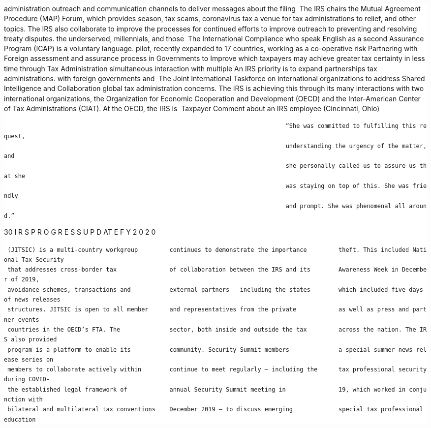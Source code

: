 
administration      outreach and communication channels
                    to deliver messages about the filing
                                                                 The IRS chairs the Mutual Agreement
                                                                Procedure (MAP) Forum, which provides
                    season, tax scams, coronavirus tax          a venue for tax administrations to
                    relief, and other topics. The IRS also      collaborate to improve the processes for
                    continued efforts to improve outreach to    preventing and resolving treaty disputes.
                    the underserved, millennials, and those
                                                                 The International Compliance
                    who speak English as a second
                                                                Assurance Program (ICAP) is a voluntary
                    language.
                                                                pilot, recently expanded to 17 countries,
                                                                working as a co-operative risk
                    Partnering with Foreign                     assessment and assurance process in
                    Governments to Improve                      which taxpayers may achieve greater tax
                                                                certainty in less time through
                    Tax Administration                          simultaneous interaction with multiple
                    An IRS priority is to expand partnerships   tax administrations.
                    with foreign governments and
                                                                 The Joint International Taskforce on
                    international organizations to address
                                                                Shared Intelligence and Collaboration
                    global tax administration
                    concerns. The IRS is achieving
                    this through its many
                    interactions with two
                    international organizations, the
                    Organization for Economic
                    Cooperation and Development
                    (OECD) and the Inter-American
                    Center of Tax Administrations
                    (CIAT). At the OECD, the IRS is
                                                                                               Taxpayer Comment
                                                                                               about an IRS employee (Cincinnati, Ohio)


                                                                                    “She was committed to fulfilling this request,
                                                                                    understanding the urgency of the matter, and
                                                                                    she personally called us to assure us that she
                                                                                    was staying on top of this. She was friendly
                                                                                    and prompt. She was phenomenal all around.”


30      I R S P R O G R E S S U P D AT E F Y 2 0 2 0


     (JITSIC) is a multi-country workgroup         continues to demonstrate the importance         theft. This included National Tax Security
     that addresses cross-border tax               of collaboration between the IRS and its        Awareness Week in December of 2019,
     avoidance schemes, transactions and           external partners – including the states        which included five days of news releases
     structures. JITSIC is open to all member      and representatives from the private            as well as press and partner events
     countries in the OECD’s FTA. The              sector, both inside and outside the tax         across the nation. The IRS also provided
     program is a platform to enable its           community. Security Summit members              a special summer news release series on
     members to collaborate actively within        continue to meet regularly – including the      tax professional security during COVID-
     the established legal framework of            annual Security Summit meeting in               19, which worked in conjunction with
     bilateral and multilateral tax conventions    December 2019 – to discuss emerging             special tax professional education